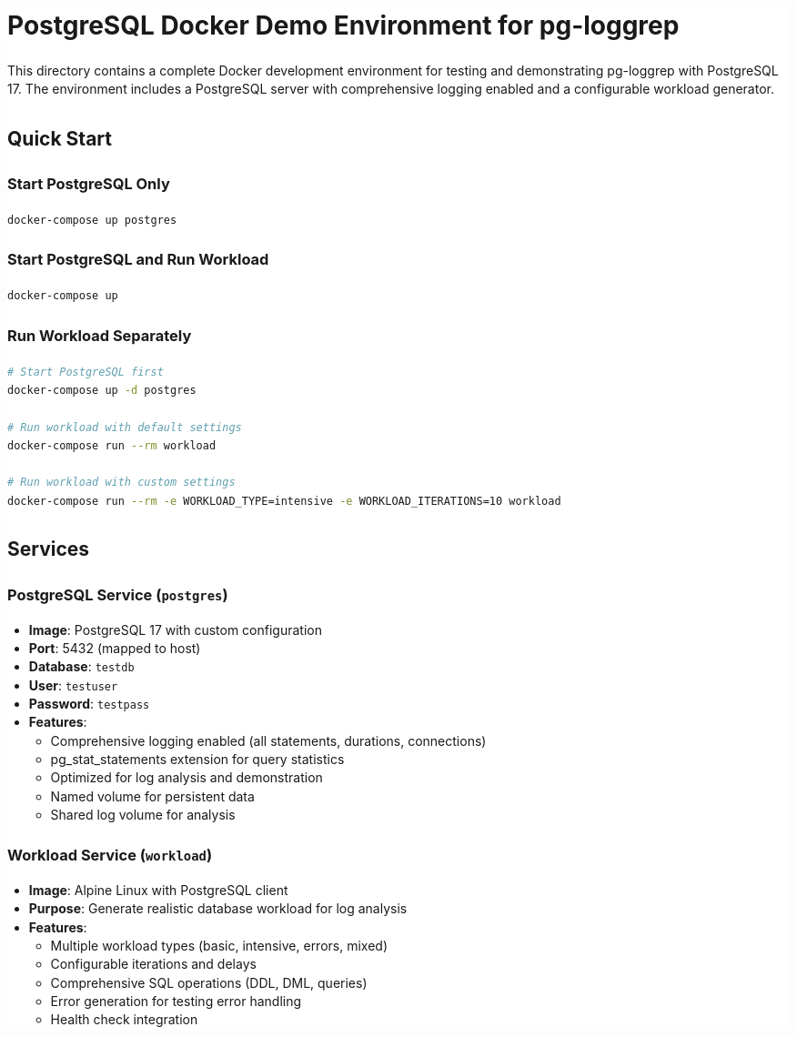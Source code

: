 # PostgreSQL Docker Demo Environment for pg-loggrep

This directory contains a complete Docker development environment for testing and demonstrating pg-loggrep with PostgreSQL 17. The environment includes a PostgreSQL server with comprehensive logging enabled and a configurable workload generator.

## Quick Start

### Start PostgreSQL Only
```bash
docker-compose up postgres
```

### Start PostgreSQL and Run Workload
```bash
docker-compose up
```

### Run Workload Separately
```bash
# Start PostgreSQL first
docker-compose up -d postgres

# Run workload with default settings
docker-compose run --rm workload

# Run workload with custom settings
docker-compose run --rm -e WORKLOAD_TYPE=intensive -e WORKLOAD_ITERATIONS=10 workload
```

## Services

### PostgreSQL Service (`postgres`)

- **Image**: PostgreSQL 17 with custom configuration
- **Port**: 5432 (mapped to host)
- **Database**: `testdb`
- **User**: `testuser`
- **Password**: `testpass`
- **Features**:
  - Comprehensive logging enabled (all statements, durations, connections)
  - pg_stat_statements extension for query statistics
  - Optimized for log analysis and demonstration
  - Named volume for persistent data
  - Shared log volume for analysis

### Workload Service (`workload`)

- **Image**: Alpine Linux with PostgreSQL client
- **Purpose**: Generate realistic database workload for log analysis
- **Features**:
  - Multiple workload types (basic, intensive, errors, mixed)
  - Configurable iterations and delays
  - Comprehensive SQL operations (DDL, DML, queries)
  - Error generation for testing error handling
  - Health check integration

